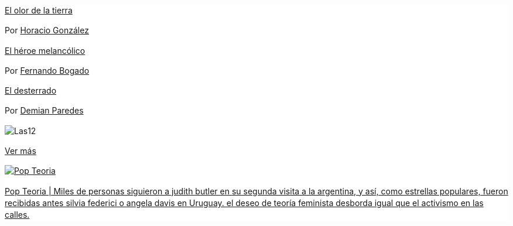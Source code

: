 






[<span>El olor de la
tierra</span>](https://www.pagina12.com.ar/188573-el-olor-de-la-tierra)



<span class="article-author"><span>Por </span>[Horacio
González](https://www.pagina12.com.ar/autores/2534-horacio-gonzalez)</span>







[<span>El héroe
melancólico</span>](https://www.pagina12.com.ar/188583-el-heroe-melancolico)



<span class="article-author"><span>Por </span>[Fernando
Bogado](https://www.pagina12.com.ar/autores/11196-fernando-bogado)</span>







[<span>El
desterrado</span>](https://www.pagina12.com.ar/188585-el-desterrado)



<span class="article-author"><span>Por </span>[Demian
Paredes](https://www.pagina12.com.ar/autores/87263-demian-paredes)</span>









[](https://www.pagina12.com.ar/suplementos/las12)

![Las12](https://www.pagina12.com.ar/assets/media/logos/logo_las12_n.svg?v=1.0.149)



[Ver más](https://www.pagina12.com.ar/suplementos/las12)



[![Pop
Teoria](https://images.pagina12.com.ar/styles/focal_content_458x609/public/2019-04/supplement/me01fo01.jpg?itok=5u-WQfFv)](https://www.pagina12.com.ar/suplementos/las12)




[Pop Teoria<span class="title-prefix"> | Miles de personas siguieron a
judith butler en su segunda visita a la argentina, y así, como estrellas
populares, fueron recibidas antes silvia federici o angela davis en
Uruguay. el deseo de teoría feminista desborda igual que el activismo en
las calles.</span>](https://www.pagina12.com.ar/suplementos/las12)
